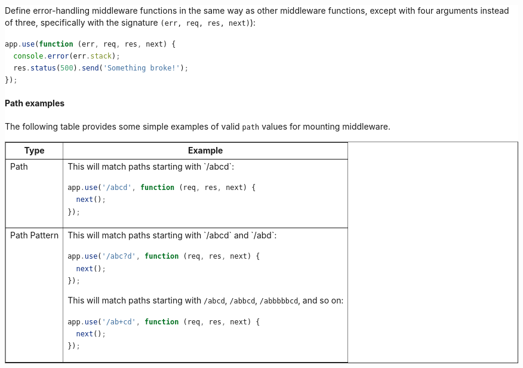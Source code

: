 Define error-handling middleware functions in the same way as other middleware functions, except with four arguments instead of three, specifically with the signature `(err, req, res, next)`):

```js
app.use(function (err, req, res, next) {
  console.error(err.stack);
  res.status(500).send('Something broke!');
});
```

#### Path examples

The following table provides some simple examples of valid `path` values for mounting middleware.

<div class="table-scroller">
<table class="doctable" border="1">

<thead>
<tr>
<th>Type</th>
<th>Example</th>
</tr>
</thead>
<tbody>

<tr>
<td>Path</td>
<td markdown="1">
This will match paths starting with `/abcd`:

```js
app.use('/abcd', function (req, res, next) {
  next();
});
```

</td>
</tr>

<tr>
<td>Path Pattern</td>
<td markdown="1">
This will match paths starting with `/abcd` and `/abd`:

```js
app.use('/abc?d', function (req, res, next) {
  next();
});
```

This will match paths starting with `/abcd`, `/abbcd`, `/abbbbbcd`, and so on:

```js
app.use('/ab+cd', function (req, res, next) {
  next();
});
```
